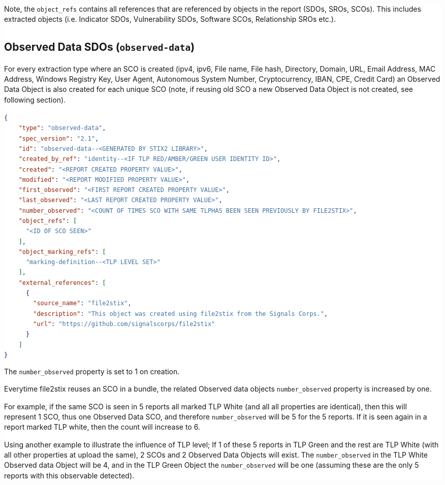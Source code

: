 Note, the `object_refs` contains all references that are referenced by objects in the report (SDOs, SROs, SCOs). This includes extracted objects (i.e. Indicator SDOs, Vulnerability SDOs, Software SCOs, Relationship SROs etc.).

## Observed Data SDOs (`observed-data`)

For every extraction type where an SCO is created (ipv4, ipv6, File name, File hash, Directory, Domain, URL, Email Address, MAC Address, Windows Registry Key, User Agent, Autonomous System Number, Cryptocurrency, IBAN, CPE, Credit Card) an Observed Data Object is also created for each unique SCO (note, if reusing old SCO a new Observed Data Object is not created, see following section).

```json
{
    "type": "observed-data",
    "spec_version": "2.1",
    "id": "observed-data--<GENERATED BY STIX2 LIBRARY>",
    "created_by_ref": "identity--<IF TLP RED/AMBER/GREEN USER IDENTITY ID>",
    "created": "<REPORT CREATED PROPERTY VALUE>",
    "modified": "<REPORT MODIFIED PROPERTY VALUE>",
    "first_observed": "<FIRST REPORT CREATED PROPERTY VALUE>",
    "last_observed": "<LAST REPORT CREATED PROPERTY VALUE>",
    "number_observed": "<COUNT OF TIMES SCO WITH SAME TLPHAS BEEN SEEN PREVIOUSLY BY FILE2STIX>",
    "object_refs": [
      "<ID OF SCO SEEN>"
    ],
    "object_marking_refs": [
      "marking-definition--<TLP LEVEL SET>"
    ],
    "external_references": [
      {
        "source_name": "file2stix",
        "description": "This object was created using file2stix from the Signals Corps.",
        "url": "https://github.com/signalscorps/file2stix"
      }
    ]
}
```

The `number_observed` property is set to 1 on creation.

Everytime file2stix reuses an SCO in a bundle, the related Observed data objects `number_observed` property is increased by one.

For example, if the same SCO is seen in 5 reports all marked TLP White (and all all properties are identical), then this will represent 1 SCO, thus one Observed Data SCO, and therefore `number_observed` will be 5 for the 5 reports. If it is seen again in a report marked TLP white, then the count will increase to 6.

Using another example to illustrate the influence of TLP level; If 1 of these 5 reports in TLP Green and the rest are TLP White (with all other properties at upload the same), 2 SCOs and 2 Observed Data Objects will exist. The `number_observed` in the TLP White Observed data Object will be 4, and in the TLP Green Object the `number_observed` will be one (assuming these are the only 5 reports with this observable detected).
